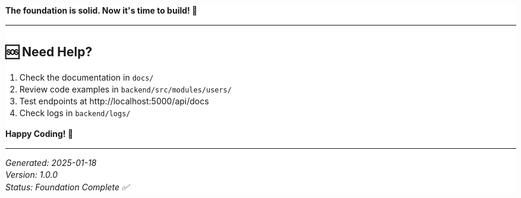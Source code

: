 **The foundation is solid. Now it's time to build! 🚀**

---

## 🆘 Need Help?

1. Check the documentation in `docs/`
2. Review code examples in `backend/src/modules/users/`
3. Test endpoints at http://localhost:5000/api/docs
4. Check logs in `backend/logs/`

**Happy Coding! 🎉**

---

_Generated: 2025-01-18_  
_Version: 1.0.0_  
_Status: Foundation Complete ✅_

